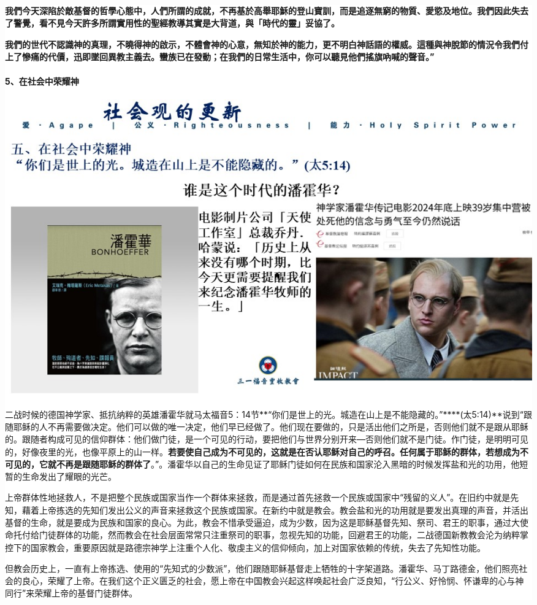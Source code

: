 **我們今天深陷於敵基督的哲學心態中，人們所謂的成就，不再基於高舉耶穌的登山寶訓，而是追逐無窮的物質、愛慾及地位。我們因此失去了警覺，看不見今天許多所謂實用性的聖經教導其實是大背道，與「時代的靈」妥協了。**

**我們的世代不認識神的真理，不曉得神的啟示，不體會神的心意，無知於神的能力，更不明白神話語的權威。這種與神脫節的情況令我們付上了慘痛的代價，迅即墜回異教主義去。蠻族已在發動；在我們的日常生活中，你可以聽見他們搖旗吶喊的聲音。”**

#### **5、在社会中荣耀神**

![Slide11](/images/20240908/Slide11.JPG)

二战时候的德国神学家、抵抗纳粹的英雄潘霍华就马太福音5：14节**“你们是世上的光。城造在山上是不能隐藏的。”****(太5:14)**说到“跟随耶稣的人不再需要做决定。他们可以做的唯一决定，他们早已经做了。他们现在要做的，只是活出他们之所是，否则他们就不是跟从耶稣的。跟随者构成可见的信仰群体：他们做门徒，是一个可见的行动，要把他们与世界分别开来—否则他们就不是门徒。作门徒，是明明可见的，好像夜里的光，也像平原上的山一样。**若要使自己成为不可见的，这就是在否认耶稣对自己的呼召。任何属于耶稣的群体，若想成为不可见的，它就不再是跟随耶稣的群体了**。”。潘霍华以自己的生命见证了耶稣门徒如何在民族和国家沦入黑暗的时候发挥盐和光的功用，他短暂的生命发出了耀眼的光芒。

上帝群体性地拯救人，不是把整个民族或国家当作一个群体来拯救，而是通过首先拯救一个民族或国家中“残留的义人”。在旧约中就是先知，藉着上帝拣选的先知们发出公义的声音来拯救这个民族或国家。在新约中就是教会。教会盐和光的功用就是要发出真理的声音，并活出基督的生命，就是要成为民族和国家的良心。为此，教会不惜承受逼迫，成为少数，因为这是耶稣基督先知、祭司、君王的职事，通过大使命托付给门徒群体的功能，然而教会在社会层面常常只注重祭司的职事，忽视先知的功能，回避君王的功能，二战德国新教教会沦为纳粹掌控下的国家教会，重要原因就是路德宗神学上注重个人化、敬虔主义的信仰倾向，加上对国家依赖的传统，失去了先知性功能。

但教会历史上，一直有上帝拣选、使用的“先知式的少数派”，他们跟随耶稣基督走上牺牲的十字架道路。潘霍华、马丁路德金，他们照亮社会的良心，荣耀了上帝。在我们这个正义匮乏的社会，愿上帝在中国教会兴起这样唤起社会广泛良知，“行公义、好怜悯、怀谦卑的心与神同行”来荣耀上帝的基督门徒群体。

 
